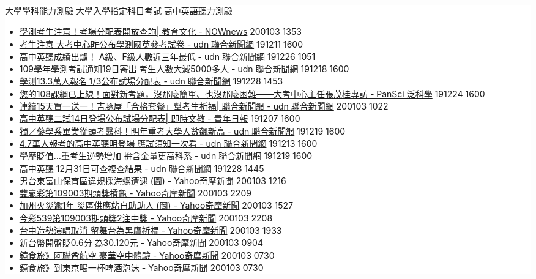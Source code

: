 大學學科能力測驗
大學入學指定科目考試
高中英語聽力測驗
- [學測考生注意！考場分配表開放查詢| 教育文化 - NOWnews](https://www.nownews.com/news/20200103/3858902/ "學測考生注意！考場分配表開放查詢| 教育文化 - NOWnews") 200103 1353
- [考生注意 大考中心昨公布學測國英參考試卷 - udn 聯合新聞網](https://udn.com/news/story/6925/4219250 "考生注意 大考中心昨公布學測國英參考試卷 - udn 聯合新聞網") 191211 1600
- [高中英聽成績出爐！ A級、F級人數近三年最低 - udn 聯合新聞網](https://udn.com/news/story/6925/4249921 "高中英聽成績出爐！ A級、F級人數近三年最低 - udn 聯合新聞網") 191226 1051
- [109學年學測考試通知19日寄出 考生人數大減5000多人 - udn 聯合新聞網](https://udn.com/news/story/6925/4234741 "109學年學測考試通知19日寄出 考生人數大減5000多人 - udn 聯合新聞網") 191218 1600
- [學測13.3萬人報名 1/3公布試場分配表 - udn 聯合新聞網](https://udn.com/news/plus/9395/4254266 "學測13.3萬人報名 1/3公布試場分配表 - udn 聯合新聞網") 191228 1453
- [您的108課綱已上線！面對新考題，沒那麼簡單、也沒那麼困難——大考中心主任張茂桂專訪 - PanSci 泛科學](https://pansci.asia/archives/174605 "您的108課綱已上線！面對新考題，沒那麼簡單、也沒那麼困難——大考中心主任張茂桂專訪 - PanSci 泛科學") 191224 1600
- [連續15天買一送一！吉豚屋「合格套餐」幫考生祈福| 聯合新聞網 - udn 聯合新聞網](https://udn.com/news/story/7193/4264675 "連續15天買一送一！吉豚屋「合格套餐」幫考生祈福| 聯合新聞網 - udn 聯合新聞網") 200103 1022
- [高中英聽二試14日登場公布試場分配表| 即時文教 - 青年日報](https://www.ydn.com.tw/News/363008 "高中英聽二試14日登場公布試場分配表| 即時文教 - 青年日報") 191207 1600
- [獨／藥學系畢業從頭考醫科！明年重考大學人數飆新高 - udn 聯合新聞網](https://udn.com/news/story/6925/4237510 "獨／藥學系畢業從頭考醫科！明年重考大學人數飆新高 - udn 聯合新聞網") 191219 1600
- [4.7萬人報考的高中英聽明登場 應試須知一次看 - udn 聯合新聞網](https://udn.com/news/story/6925/4224847 "4.7萬人報考的高中英聽明登場 應試須知一次看 - udn 聯合新聞網") 191213 1600
- [學歷貶值…重考生逆勢增加 拚含金量更高科系 - udn 聯合新聞網](https://udn.com/news/plus/9395/4237624 "學歷貶值…重考生逆勢增加 拚含金量更高科系 - udn 聯合新聞網") 191219 1600
- [高中英聽 12月31日可查複查結果 - udn 聯合新聞網](https://udn.com/news/plus/9395/4254255 "高中英聽 12月31日可查複查結果 - udn 聯合新聞網") 191228 1445
- [男台東富山保育區違規採海螺遭逮 (圖) - Yahoo奇摩新聞](https://tw.news.yahoo.com/%E7%94%B7%E5%8F%B0%E6%9D%B1%E5%AF%8C%E5%B1%B1%E4%BF%9D%E8%82%B2%E5%8D%80%E9%81%95%E8%A6%8F%E6%8E%A1%E6%B5%B7%E8%9E%BA%E9%81%AD%E9%80%AE-%E5%9C%96-041626747.html "男台東富山保育區違規採海螺遭逮 (圖) - Yahoo奇摩新聞") 200103 1216
- [雙贏彩第109003期頭獎摃龜 - Yahoo奇摩新聞](https://tw.news.yahoo.com/%E9%9B%99%E8%B4%8F%E5%BD%A9%E7%AC%AC109003%E6%9C%9F%E9%A0%AD%E7%8D%8E%E6%91%83%E9%BE%9C-140901965.html "雙贏彩第109003期頭獎摃龜 - Yahoo奇摩新聞") 200103 2209
- [加州火災逾1年 災區供應站自助助人 (圖) - Yahoo奇摩新聞](https://tw.news.yahoo.com/%E5%8A%A0%E5%B7%9E%E7%81%AB%E7%81%BD%E9%80%BE1%E5%B9%B4-%E7%81%BD%E5%8D%80%E4%BE%9B%E6%87%89%E7%AB%99%E8%87%AA%E5%8A%A9%E5%8A%A9%E4%BA%BA-%E5%9C%96-072731212.html "加州火災逾1年 災區供應站自助助人 (圖) - Yahoo奇摩新聞") 200103 1527
- [今彩539第109003期頭獎2注中獎 - Yahoo奇摩新聞](https://tw.news.yahoo.com/%E4%BB%8A%E5%BD%A9539%E7%AC%AC109003%E6%9C%9F%E9%A0%AD%E7%8D%8E2%E6%B3%A8%E4%B8%AD%E7%8D%8E-140801610.html "今彩539第109003期頭獎2注中獎 - Yahoo奇摩新聞") 200103 2208
- [台中造勢演唱取消 留舞台為黑鷹祈福 - Yahoo奇摩新聞](https://tw.news.yahoo.com/%E5%8F%B0%E4%B8%AD%E9%80%A0%E5%8B%A2%E6%BC%94%E5%94%B1%E5%8F%96%E6%B6%88-%E7%95%99%E8%88%9E%E5%8F%B0%E7%82%BA%E9%BB%91%E9%B7%B9%E7%A5%88%E7%A6%8F-113300326.html "台中造勢演唱取消 留舞台為黑鷹祈福 - Yahoo奇摩新聞") 200103 1933
- [新台幣開盤貶0.6分 為30.120元 - Yahoo奇摩新聞](https://tw.news.yahoo.com/%E6%96%B0%E5%8F%B0%E5%B9%A3%E9%96%8B%E7%9B%A4%E8%B2%B60-6%E5%88%86-%E7%82%BA30-120%E5%85%83-010442564.html "新台幣開盤貶0.6分 為30.120元 - Yahoo奇摩新聞") 200103 0904
- [鏡食旅》阿聯酋航空 豪華空中體驗 - Yahoo奇摩新聞](https://tw.news.yahoo.com/video/%E9%8F%A1%E9%A3%9F%E6%97%85-%E9%98%BF%E8%81%AF%E9%85%8B%E8%88%AA%E7%A9%BA-%E8%B1%AA%E8%8F%AF%E7%A9%BA%E4%B8%AD%E9%AB%94%E9%A9%97-233053757.html "鏡食旅》阿聯酋航空 豪華空中體驗 - Yahoo奇摩新聞") 200103 0730
- [鏡食旅》到東京喝一杯啤酒泡沫 - Yahoo奇摩新聞](https://tw.news.yahoo.com/video/%E9%8F%A1%E9%A3%9F%E6%97%85-%E5%88%B0%E6%9D%B1%E4%BA%AC%E5%96%9D-%E6%9D%AF%E5%95%A4%E9%85%92%E6%B3%A1%E6%B2%AB-233019963.html "鏡食旅》到東京喝一杯啤酒泡沫 - Yahoo奇摩新聞") 200103 0730
